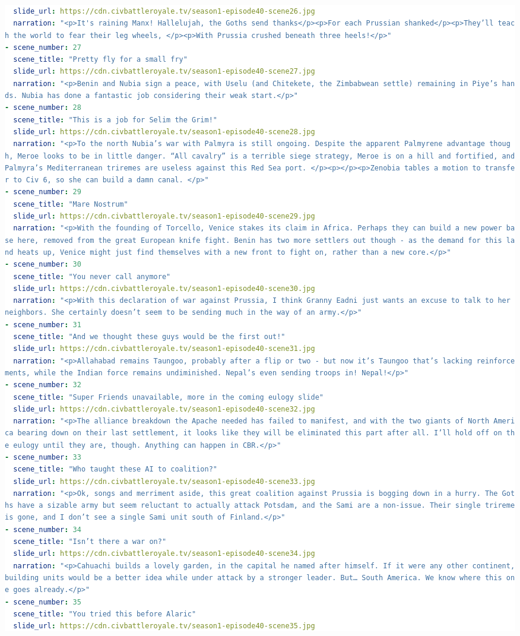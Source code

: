 ```yaml
  slide_url: https://cdn.civbattleroyale.tv/season1-episode40-scene26.jpg
  narration: "<p>It's raining Manx! Hallelujah, the Goths send thanks</p><p>For each Prussian shanked</p><p>They’ll teach the world to fear their leg wheels, </p><p>With Prussia crushed beneath three heels!</p>"
- scene_number: 27
  scene_title: "Pretty fly for a small fry"
  slide_url: https://cdn.civbattleroyale.tv/season1-episode40-scene27.jpg
  narration: "<p>Benin and Nubia sign a peace, with Uselu (and Chitekete, the Zimbabwean settle) remaining in Piye’s hands. Nubia has done a fantastic job considering their weak start.</p>"
- scene_number: 28
  scene_title: "This is a job for Selim the Grim!"
  slide_url: https://cdn.civbattleroyale.tv/season1-episode40-scene28.jpg
  narration: "<p>To the north Nubia’s war with Palmyra is still ongoing. Despite the apparent Palmyrene advantage though, Meroe looks to be in little danger. “All cavalry” is a terrible siege strategy, Meroe is on a hill and fortified, and Palmyra’s Mediterranean triremes are useless against this Red Sea port. </p><p></p><p>Zenobia tables a motion to transfer to Civ 6, so she can build a damn canal. </p>"
- scene_number: 29
  scene_title: "Mare Nostrum"
  slide_url: https://cdn.civbattleroyale.tv/season1-episode40-scene29.jpg
  narration: "<p>With the founding of Torcello, Venice stakes its claim in Africa. Perhaps they can build a new power base here, removed from the great European knife fight. Benin has two more settlers out though - as the demand for this land heats up, Venice might just find themselves with a new front to fight on, rather than a new core.</p>"
- scene_number: 30
  scene_title: "You never call anymore"
  slide_url: https://cdn.civbattleroyale.tv/season1-episode40-scene30.jpg
  narration: "<p>With this declaration of war against Prussia, I think Granny Eadni just wants an excuse to talk to her neighbors. She certainly doesn’t seem to be sending much in the way of an army.</p>"
- scene_number: 31
  scene_title: "And we thought these guys would be the first out!"
  slide_url: https://cdn.civbattleroyale.tv/season1-episode40-scene31.jpg
  narration: "<p>Allahabad remains Taungoo, probably after a flip or two - but now it’s Taungoo that’s lacking reinforcements, while the Indian force remains undiminished. Nepal’s even sending troops in! Nepal!</p>"
- scene_number: 32
  scene_title: "Super Friends unavailable, more in the coming eulogy slide"
  slide_url: https://cdn.civbattleroyale.tv/season1-episode40-scene32.jpg
  narration: "<p>The alliance breakdown the Apache needed has failed to manifest, and with the two giants of North America bearing down on their last settlement, it looks like they will be eliminated this part after all. I’ll hold off on the eulogy until they are, though. Anything can happen in CBR.</p>"
- scene_number: 33
  scene_title: "Who taught these AI to coalition?"
  slide_url: https://cdn.civbattleroyale.tv/season1-episode40-scene33.jpg
  narration: "<p>Ok, songs and merriment aside, this great coalition against Prussia is bogging down in a hurry. The Goths have a sizable army but seem reluctant to actually attack Potsdam, and the Sami are a non-issue. Their single trireme is gone, and I don’t see a single Sami unit south of Finland.</p>"
- scene_number: 34
  scene_title: "Isn’t there a war on?"
  slide_url: https://cdn.civbattleroyale.tv/season1-episode40-scene34.jpg
  narration: "<p>Cahuachi builds a lovely garden, in the capital he named after himself. If it were any other continent, building units would be a better idea while under attack by a stronger leader. But… South America. We know where this one goes already.</p>"
- scene_number: 35
  scene_title: "You tried this before Alaric"
  slide_url: https://cdn.civbattleroyale.tv/season1-episode40-scene35.jpg
```